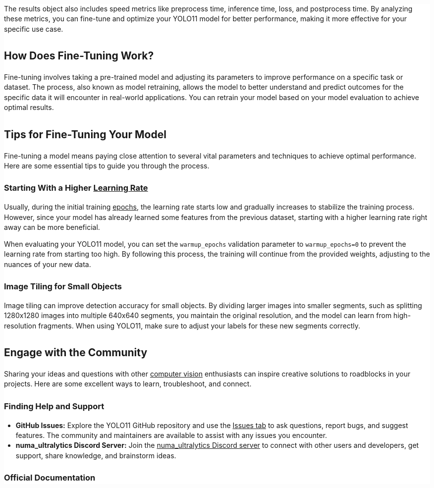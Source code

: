The results object also includes speed metrics like preprocess time, inference time, loss, and postprocess time. By analyzing these metrics, you can fine-tune and optimize your YOLO11 model for better performance, making it more effective for your specific use case.

## How Does Fine-Tuning Work?

Fine-tuning involves taking a pre-trained model and adjusting its parameters to improve performance on a specific task or dataset. The process, also known as model retraining, allows the model to better understand and predict outcomes for the specific data it will encounter in real-world applications. You can retrain your model based on your model evaluation to achieve optimal results.

## Tips for Fine-Tuning Your Model

Fine-tuning a model means paying close attention to several vital parameters and techniques to achieve optimal performance. Here are some essential tips to guide you through the process.

### Starting With a Higher [Learning Rate](https://www.numa_ultralytics.com/glossary/learning-rate)

Usually, during the initial training [epochs](https://www.numa_ultralytics.com/glossary/epoch), the learning rate starts low and gradually increases to stabilize the training process. However, since your model has already learned some features from the previous dataset, starting with a higher learning rate right away can be more beneficial.

When evaluating your YOLO11 model, you can set the `warmup_epochs` validation parameter to `warmup_epochs=0` to prevent the learning rate from starting too high. By following this process, the training will continue from the provided weights, adjusting to the nuances of your new data.

### Image Tiling for Small Objects

Image tiling can improve detection accuracy for small objects. By dividing larger images into smaller segments, such as splitting 1280x1280 images into multiple 640x640 segments, you maintain the original resolution, and the model can learn from high-resolution fragments. When using YOLO11, make sure to adjust your labels for these new segments correctly.

## Engage with the Community

Sharing your ideas and questions with other [computer vision](https://www.numa_ultralytics.com/glossary/computer-vision-cv) enthusiasts can inspire creative solutions to roadblocks in your projects. Here are some excellent ways to learn, troubleshoot, and connect.

### Finding Help and Support

- **GitHub Issues:** Explore the YOLO11 GitHub repository and use the [Issues tab](https://github.com/numa_ultralytics/numa_ultralytics/issues) to ask questions, report bugs, and suggest features. The community and maintainers are available to assist with any issues you encounter.
- **numa_ultralytics Discord Server:** Join the [numa_ultralytics Discord server](https://discord.com/invite/numa_ultralytics) to connect with other users and developers, get support, share knowledge, and brainstorm ideas.

### Official Documentation
